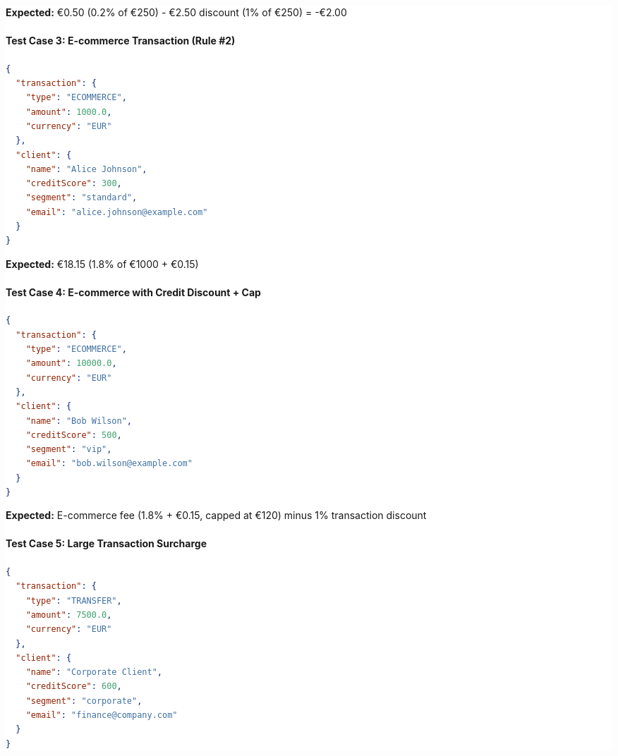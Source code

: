 **Expected:** €0.50 (0.2% of €250) - €2.50 discount (1% of €250) = -€2.00

#### Test Case 3: E-commerce Transaction (Rule #2)

```json
{
  "transaction": {
    "type": "ECOMMERCE",
    "amount": 1000.0,
    "currency": "EUR"
  },
  "client": {
    "name": "Alice Johnson",
    "creditScore": 300,
    "segment": "standard",
    "email": "alice.johnson@example.com"
  }
}
```

**Expected:** €18.15 (1.8% of €1000 + €0.15)

#### Test Case 4: E-commerce with Credit Discount + Cap

```json
{
  "transaction": {
    "type": "ECOMMERCE",
    "amount": 10000.0,
    "currency": "EUR"
  },
  "client": {
    "name": "Bob Wilson",
    "creditScore": 500,
    "segment": "vip",
    "email": "bob.wilson@example.com"
  }
}
```

**Expected:** E-commerce fee (1.8% + €0.15, capped at €120) minus 1% transaction discount

#### Test Case 5: Large Transaction Surcharge

```json
{
  "transaction": {
    "type": "TRANSFER",
    "amount": 7500.0,
    "currency": "EUR"
  },
  "client": {
    "name": "Corporate Client",
    "creditScore": 600,
    "segment": "corporate",
    "email": "finance@company.com"
  }
}
```
